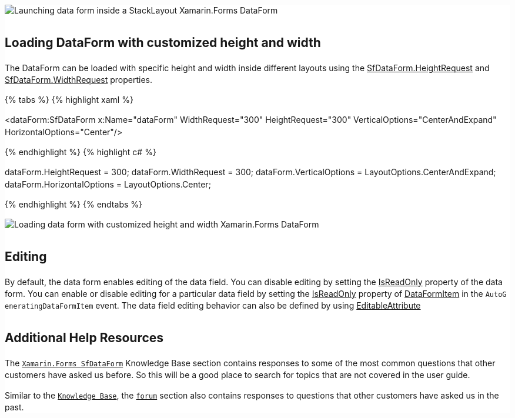 ![Launching data form inside a StackLayout Xamarin.Forms DataForm](SfDataForm_images/LayoutOptions.jpg)

## Loading DataForm with customized height and width

The DataForm can be loaded with specific height and width inside different layouts using the [SfDataForm.HeightRequest](https://help.syncfusion.com/cr/xamarin/Syncfusion.XForms.DataForm.SfDataForm.html) and [SfDataForm.WidthRequest](https://help.syncfusion.com/cr/xamarin/Syncfusion.XForms.DataForm.SfDataForm.html) properties.

{% tabs %}
{% highlight xaml %}

<dataForm:SfDataForm x:Name="dataForm" WidthRequest="300"
        HeightRequest="300" 
        VerticalOptions="CenterAndExpand"
        HorizontalOptions="Center"/>

{% endhighlight %}
{% highlight c# %}

dataForm.HeightRequest = 300;
dataForm.WidthRequest = 300;
dataForm.VerticalOptions = LayoutOptions.CenterAndExpand;
dataForm.HorizontalOptions = LayoutOptions.Center;

{% endhighlight %}
{% endtabs %}

![Loading data form with customized height and width Xamarin.Forms DataForm](SfDataForm_images/CustomHeightWidth.jpg)

## Editing

By default, the data form enables editing of the data field. You can disable editing by setting the [IsReadOnly](https://help.syncfusion.com/cr/xamarin/Syncfusion.XForms.DataForm.SfDataForm.html#Syncfusion_XForms_DataForm_SfDataForm_IsReadOnly) property of the data form. You can enable or disable editing for a particular data field by setting the [IsReadOnly](https://help.syncfusion.com/cr/xamarin/Syncfusion.XForms.DataForm.DataFormItem.html#Syncfusion_XForms_DataForm_DataFormItem_IsReadOnly) property of [DataFormItem](https://help.syncfusion.com/cr/xamarin/Syncfusion.XForms.DataForm.DataFormItem.html) in the `AutoGeneratingDataFormItem` event. The data field editing behavior can also be defined by using [EditableAttribute](https://learn.microsoft.com/en-us/dotnet/api/system.componentmodel.dataannotations.editableattribute?view=net-7.0&viewFallbackFrom=netframework-4.8Dip)

## Additional Help Resources

The [`Xamarin.Forms SfDataForm`](https://support.syncfusion.com/kb/cross-platforms/section/1172) Knowledge Base section contains responses to some of the most common questions that other customers have asked us before. So this will be a good place to search for topics that are not covered in the user guide.

Similar to the [`Knowledge Base`](https://support.syncfusion.com/kb/cross-platforms/section/1172), the [`forum`](https://www.syncfusion.com/forums/xamarin.forms) section also contains responses to questions that other customers have asked us in the past.
